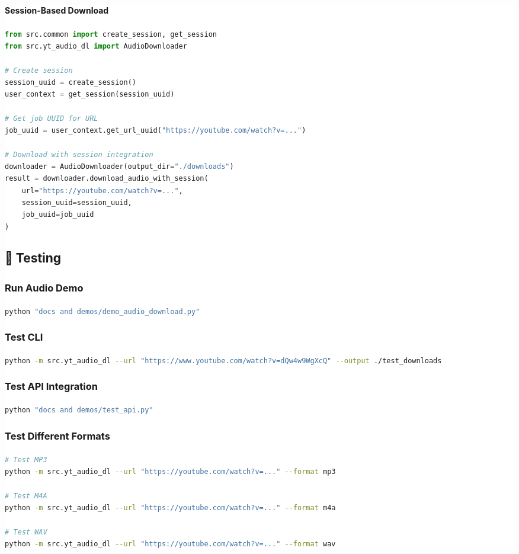 #### **Session-Based Download**
```python
from src.common import create_session, get_session
from src.yt_audio_dl import AudioDownloader

# Create session
session_uuid = create_session()
user_context = get_session(session_uuid)

# Get job UUID for URL
job_uuid = user_context.get_url_uuid("https://youtube.com/watch?v=...")

# Download with session integration
downloader = AudioDownloader(output_dir="./downloads")
result = downloader.download_audio_with_session(
    url="https://youtube.com/watch?v=...",
    session_uuid=session_uuid,
    job_uuid=job_uuid
)
```

## 🧪 **Testing**

### **Run Audio Demo**
```bash
python "docs and demos/demo_audio_download.py"
```

### **Test CLI**
```bash
python -m src.yt_audio_dl --url "https://www.youtube.com/watch?v=dQw4w9WgXcQ" --output ./test_downloads
```

### **Test API Integration**
```bash
python "docs and demos/test_api.py"
```

### **Test Different Formats**
```bash
# Test MP3
python -m src.yt_audio_dl --url "https://youtube.com/watch?v=..." --format mp3

# Test M4A
python -m src.yt_audio_dl --url "https://youtube.com/watch?v=..." --format m4a

# Test WAV
python -m src.yt_audio_dl --url "https://youtube.com/watch?v=..." --format wav
```
